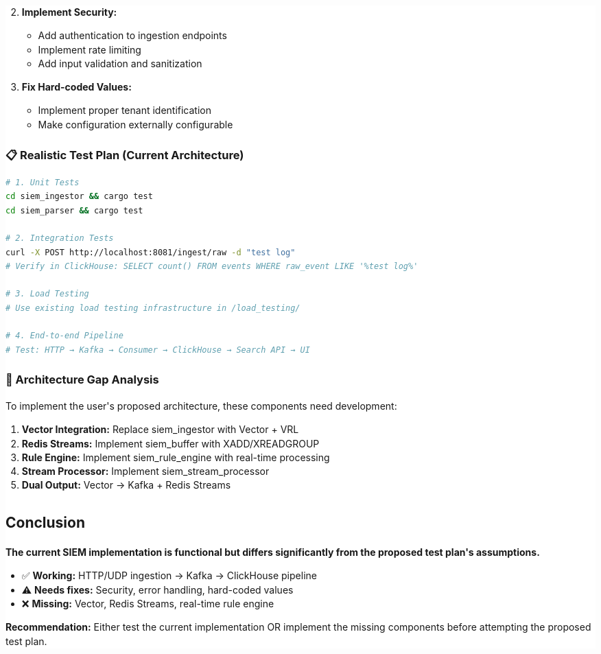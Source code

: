 2. **Implement Security:**
   - Add authentication to ingestion endpoints
   - Implement rate limiting
   - Add input validation and sanitization

3. **Fix Hard-coded Values:**
   - Implement proper tenant identification
   - Make configuration externally configurable

### 📋 Realistic Test Plan (Current Architecture)

```bash
# 1. Unit Tests
cd siem_ingestor && cargo test
cd siem_parser && cargo test

# 2. Integration Tests  
curl -X POST http://localhost:8081/ingest/raw -d "test log"
# Verify in ClickHouse: SELECT count() FROM events WHERE raw_event LIKE '%test log%'

# 3. Load Testing
# Use existing load testing infrastructure in /load_testing/

# 4. End-to-end Pipeline
# Test: HTTP → Kafka → Consumer → ClickHouse → Search API → UI
```

### 🚧 Architecture Gap Analysis

To implement the user's proposed architecture, these components need development:

1. **Vector Integration:** Replace siem_ingestor with Vector + VRL
2. **Redis Streams:** Implement siem_buffer with XADD/XREADGROUP
3. **Rule Engine:** Implement siem_rule_engine with real-time processing
4. **Stream Processor:** Implement siem_stream_processor
5. **Dual Output:** Vector → Kafka + Redis Streams

## Conclusion

**The current SIEM implementation is functional but differs significantly from the proposed test plan's assumptions.**

- ✅ **Working:** HTTP/UDP ingestion → Kafka → ClickHouse pipeline
- ⚠️ **Needs fixes:** Security, error handling, hard-coded values
- ❌ **Missing:** Vector, Redis Streams, real-time rule engine

**Recommendation:** Either test the current implementation OR implement the missing components before attempting the proposed test plan.